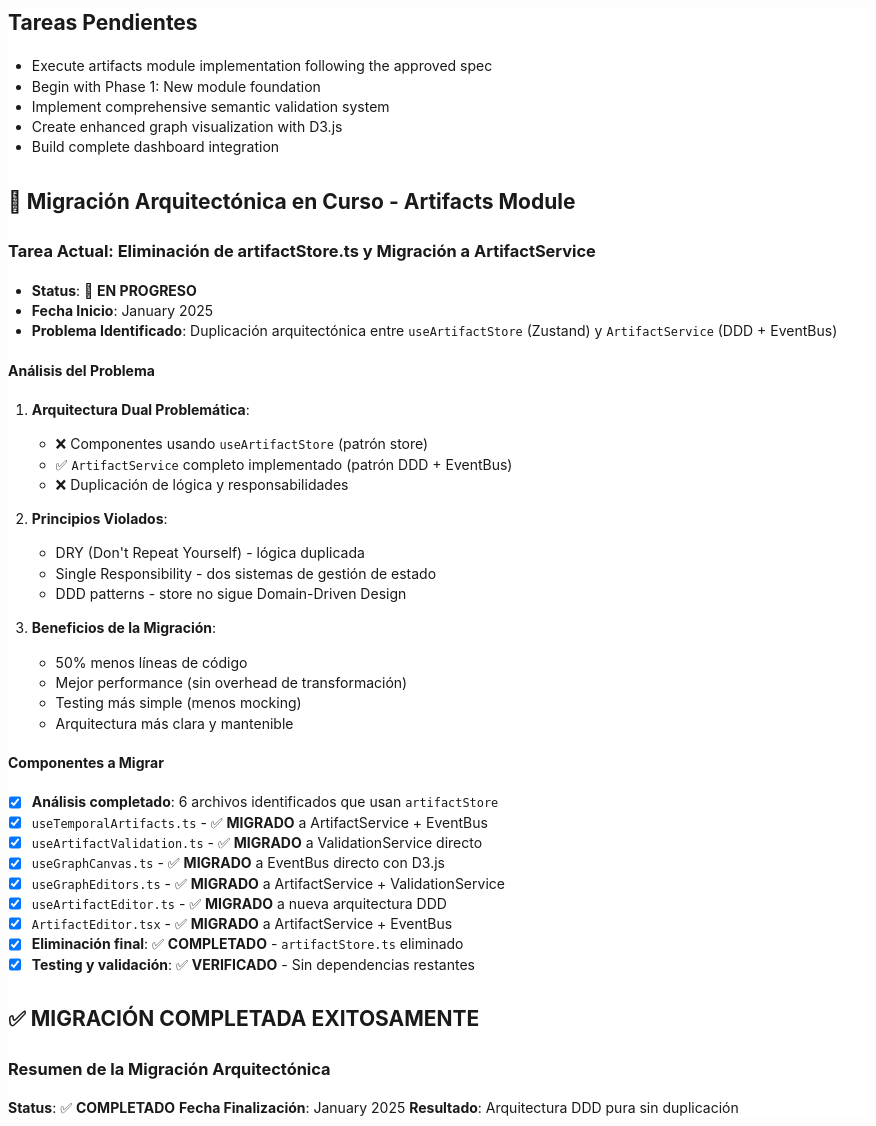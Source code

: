 ## Tareas Pendientes
- Execute artifacts module implementation following the approved spec
- Begin with Phase 1: New module foundation
- Implement comprehensive semantic validation system
- Create enhanced graph visualization with D3.js
- Build complete dashboard integration

## 🔄 Migración Arquitectónica en Curso - Artifacts Module

### **Tarea Actual: Eliminación de artifactStore.ts y Migración a ArtifactService**
- **Status**: 🔄 **EN PROGRESO**
- **Fecha Inicio**: January 2025
- **Problema Identificado**: Duplicación arquitectónica entre `useArtifactStore` (Zustand) y `ArtifactService` (DDD + EventBus)

#### **Análisis del Problema**
1. **Arquitectura Dual Problemática**:
   - ❌ Componentes usando `useArtifactStore` (patrón store)
   - ✅ `ArtifactService` completo implementado (patrón DDD + EventBus)
   - ❌ Duplicación de lógica y responsabilidades

2. **Principios Violados**:
   - DRY (Don't Repeat Yourself) - lógica duplicada
   - Single Responsibility - dos sistemas de gestión de estado
   - DDD patterns - store no sigue Domain-Driven Design

3. **Beneficios de la Migración**:
   - 50% menos líneas de código
   - Mejor performance (sin overhead de transformación)
   - Testing más simple (menos mocking)
   - Arquitectura más clara y mantenible

#### **Componentes a Migrar**
- [x] **Análisis completado**: 6 archivos identificados que usan `artifactStore`
- [x] `useTemporalArtifacts.ts` - ✅ **MIGRADO** a ArtifactService + EventBus
- [x] `useArtifactValidation.ts` - ✅ **MIGRADO** a ValidationService directo
- [x] `useGraphCanvas.ts` - ✅ **MIGRADO** a EventBus directo con D3.js
- [x] `useGraphEditors.ts` - ✅ **MIGRADO** a ArtifactService + ValidationService
- [x] `useArtifactEditor.ts` - ✅ **MIGRADO** a nueva arquitectura DDD
- [x] `ArtifactEditor.tsx` - ✅ **MIGRADO** a ArtifactService + EventBus
- [x] **Eliminación final**: ✅ **COMPLETADO** - `artifactStore.ts` eliminado
- [x] **Testing y validación**: ✅ **VERIFICADO** - Sin dependencias restantes

## ✅ **MIGRACIÓN COMPLETADA EXITOSAMENTE**

### **Resumen de la Migración Arquitectónica** 
**Status**: ✅ **COMPLETADO** 
**Fecha Finalización**: January 2025
**Resultado**: Arquitectura DDD pura sin duplicación
